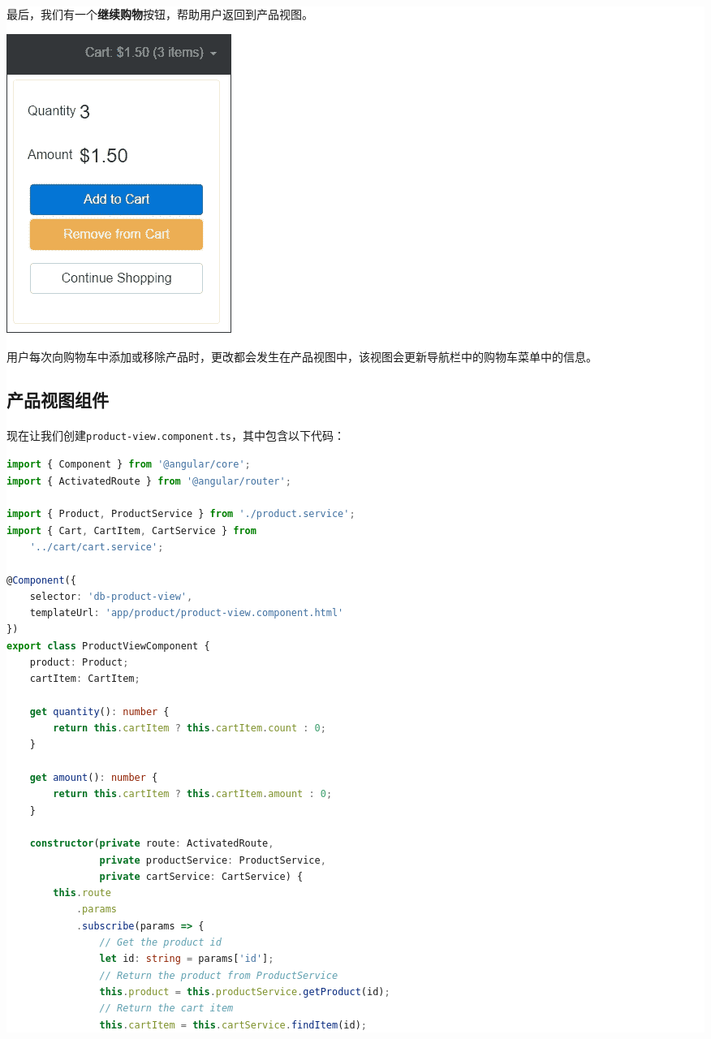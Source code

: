 最后，我们有一个**继续购物**按钮，帮助用户返回到产品视图。

![操作](img/Image00126.jpg)

用户每次向购物车中添加或移除产品时，更改都会发生在产品视图中，该视图会更新导航栏中的购物车菜单中的信息。

## 产品视图组件

现在让我们创建`product-view.component.ts`，其中包含以下代码：

```ts
import { Component } from '@angular/core'; 
import { ActivatedRoute } from '@angular/router'; 

import { Product, ProductService } from './product.service'; 
import { Cart, CartItem, CartService } from  
    '../cart/cart.service'; 

@Component({ 
    selector: 'db-product-view', 
    templateUrl: 'app/product/product-view.component.html' 
}) 
export class ProductViewComponent { 
    product: Product; 
    cartItem: CartItem; 

    get quantity(): number { 
        return this.cartItem ? this.cartItem.count : 0; 
    } 

    get amount(): number { 
        return this.cartItem ? this.cartItem.amount : 0; 
    } 

    constructor(private route: ActivatedRoute,  
                private productService: ProductService,  
                private cartService: CartService) { 
        this.route 
            .params 
            .subscribe(params => { 
                // Get the product id 
                let id: string = params['id']; 
                // Return the product from ProductService 
                this.product = this.productService.getProduct(id); 
                // Return the cart item 
                this.cartItem = this.cartService.findItem(id); 
```